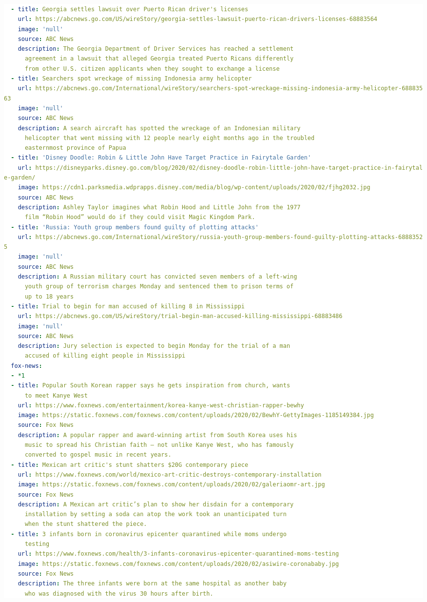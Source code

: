 ```yaml
  - title: Georgia settles lawsuit over Puerto Rican driver's licenses
    url: https://abcnews.go.com/US/wireStory/georgia-settles-lawsuit-puerto-rican-drivers-licenses-68883564
    image: 'null'
    source: ABC News
    description: The Georgia Department of Driver Services has reached a settlement
      agreement in a lawsuit that alleged Georgia treated Puerto Ricans differently
      from other U.S. citizen applicants when they sought to exchange a license
  - title: Searchers spot wreckage of missing Indonesia army helicopter
    url: https://abcnews.go.com/International/wireStory/searchers-spot-wreckage-missing-indonesia-army-helicopter-68883563
    image: 'null'
    source: ABC News
    description: A search aircraft has spotted the wreckage of an Indonesian military
      helicopter that went missing with 12 people nearly eight months ago in the troubled
      easternmost province of Papua
  - title: 'Disney Doodle: Robin & Little John Have Target Practice in Fairytale Garden'
    url: https://disneyparks.disney.go.com/blog/2020/02/disney-doodle-robin-little-john-have-target-practice-in-fairytale-garden/
    image: https://cdn1.parksmedia.wdprapps.disney.com/media/blog/wp-content/uploads/2020/02/fjhg2032.jpg
    source: ABC News
    description: Ashley Taylor imagines what Robin Hood and Little John from the 1977
      film “Robin Hood” would do if they could visit Magic Kingdom Park.
  - title: 'Russia: Youth group members found guilty of plotting attacks'
    url: https://abcnews.go.com/International/wireStory/russia-youth-group-members-found-guilty-plotting-attacks-68883525
    image: 'null'
    source: ABC News
    description: A Russian military court has convicted seven members of a left-wing
      youth group of terrorism charges Monday and sentenced them to prison terms of
      up to 18 years
  - title: Trial to begin for man accused of killing 8 in Mississippi
    url: https://abcnews.go.com/US/wireStory/trial-begin-man-accused-killing-mississippi-68883486
    image: 'null'
    source: ABC News
    description: Jury selection is expected to begin Monday for the trial of a man
      accused of killing eight people in Mississippi
  fox-news:
  - *1
  - title: Popular South Korean rapper says he gets inspiration from church, wants
      to meet Kanye West
    url: https://www.foxnews.com/entertainment/korea-kanye-west-christian-rapper-bewhy
    image: https://static.foxnews.com/foxnews.com/content/uploads/2020/02/BewhY-GettyImages-1185149384.jpg
    source: Fox News
    description: A popular rapper and award-winning artist from South Korea uses his
      music to spread his Christian faith — not unlike Kanye West, who has famously
      converted to gospel music in recent years.
  - title: Mexican art critic's stunt shatters $20G contemporary piece
    url: https://www.foxnews.com/world/mexico-art-critic-destroys-contemporary-installation
    image: https://static.foxnews.com/foxnews.com/content/uploads/2020/02/galeriaomr-art.jpg
    source: Fox News
    description: A Mexican art critic’s plan to show her disdain for a contemporary
      installation by setting a soda can atop the work took an unanticipated turn
      when the stunt shattered the piece.
  - title: 3 infants born in coronavirus epicenter quarantined while moms undergo
      testing
    url: https://www.foxnews.com/health/3-infants-coronavirus-epicenter-quarantined-moms-testing
    image: https://static.foxnews.com/foxnews.com/content/uploads/2020/02/asiwire-coronababy.jpg
    source: Fox News
    description: The three infants were born at the same hospital as another baby
      who was diagnosed with the virus 30 hours after birth.
```